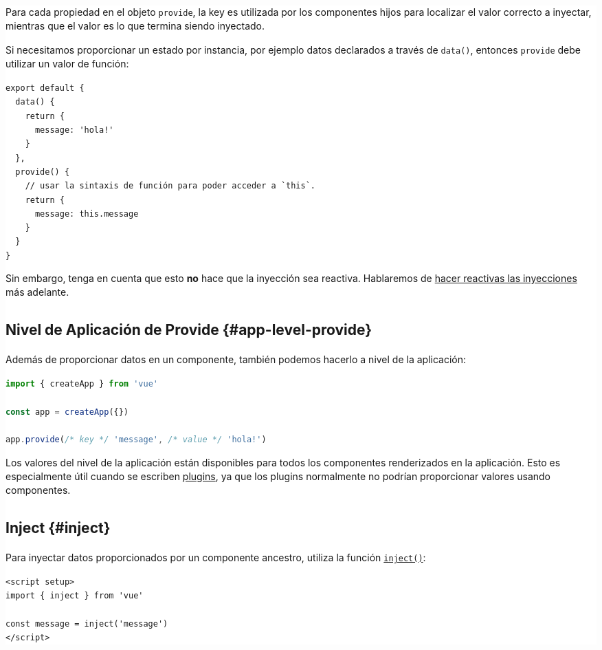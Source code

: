 Para cada propiedad en el objeto `provide`, la key es utilizada por los componentes hijos para localizar el valor correcto a inyectar, mientras que el valor es lo que termina siendo inyectado.

Si necesitamos proporcionar un estado por instancia, por ejemplo datos declarados a través de `data()`, entonces `provide` debe utilizar un valor de función:

```js{7-12}
export default {
  data() {
    return {
      message: 'hola!'
    }
  },
  provide() {
    // usar la sintaxis de función para poder acceder a `this`.
    return {
      message: this.message
    }
  }
}
```

Sin embargo, tenga en cuenta que esto **no** hace que la inyección sea reactiva. Hablaremos de [hacer reactivas las inyecciones](#trabajando-con-reactividad) más adelante.

</div>

## Nivel de Aplicación de Provide {#app-level-provide}

Además de proporcionar datos en un componente, también podemos hacerlo a nivel de la aplicación:

```js
import { createApp } from 'vue'

const app = createApp({})

app.provide(/* key */ 'message', /* value */ 'hola!')
```

Los valores del nivel de la aplicación están disponibles para todos los componentes renderizados en la aplicación. Esto es especialmente útil cuando se escriben [plugins](/guide/reusability/plugins), ya que los plugins normalmente no podrían proporcionar valores usando componentes.

## Inject {#inject}

<div class="composition-api">

Para inyectar datos proporcionados por un componente ancestro, utiliza la función [`inject()`](/api/composition-api-dependency-injection#inject):

```vue
<script setup>
import { inject } from 'vue'

const message = inject('message')
</script>
```
